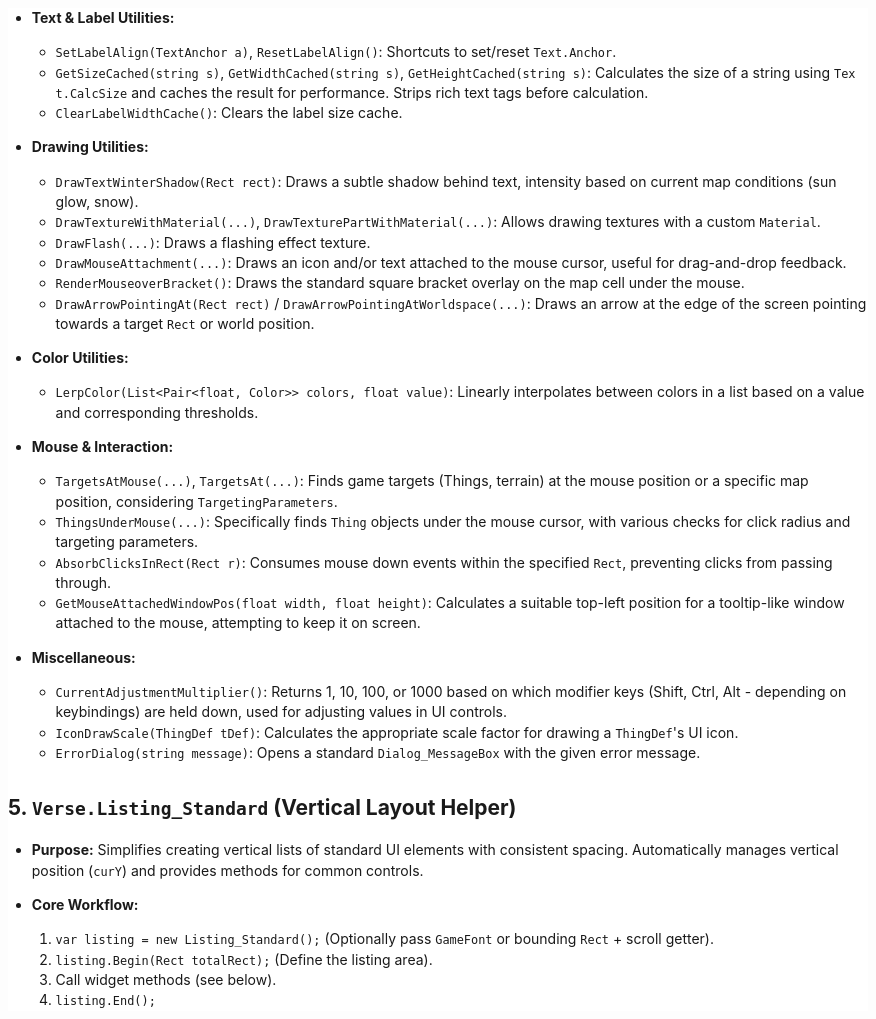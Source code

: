 *   **Text & Label Utilities:**
    *   `SetLabelAlign(TextAnchor a)`, `ResetLabelAlign()`: Shortcuts to set/reset `Text.Anchor`.
    *   `GetSizeCached(string s)`, `GetWidthCached(string s)`, `GetHeightCached(string s)`: Calculates the size of a string using `Text.CalcSize` and caches the result for performance. Strips rich text tags before calculation.
    *   `ClearLabelWidthCache()`: Clears the label size cache.

*   **Drawing Utilities:**
    *   `DrawTextWinterShadow(Rect rect)`: Draws a subtle shadow behind text, intensity based on current map conditions (sun glow, snow).
    *   `DrawTextureWithMaterial(...)`, `DrawTexturePartWithMaterial(...)`: Allows drawing textures with a custom `Material`.
    *   `DrawFlash(...)`: Draws a flashing effect texture.
    *   `DrawMouseAttachment(...)`: Draws an icon and/or text attached to the mouse cursor, useful for drag-and-drop feedback.
    *   `RenderMouseoverBracket()`: Draws the standard square bracket overlay on the map cell under the mouse.
    *   `DrawArrowPointingAt(Rect rect)` / `DrawArrowPointingAtWorldspace(...)`: Draws an arrow at the edge of the screen pointing towards a target `Rect` or world position.

*   **Color Utilities:**
    *   `LerpColor(List<Pair<float, Color>> colors, float value)`: Linearly interpolates between colors in a list based on a value and corresponding thresholds.

*   **Mouse & Interaction:**
    *   `TargetsAtMouse(...)`, `TargetsAt(...)`: Finds game targets (Things, terrain) at the mouse position or a specific map position, considering `TargetingParameters`.
    *   `ThingsUnderMouse(...)`: Specifically finds `Thing` objects under the mouse cursor, with various checks for click radius and targeting parameters.
    *   `AbsorbClicksInRect(Rect r)`: Consumes mouse down events within the specified `Rect`, preventing clicks from passing through.
    *   `GetMouseAttachedWindowPos(float width, float height)`: Calculates a suitable top-left position for a tooltip-like window attached to the mouse, attempting to keep it on screen.

*   **Miscellaneous:**
    *   `CurrentAdjustmentMultiplier()`: Returns 1, 10, 100, or 1000 based on which modifier keys (Shift, Ctrl, Alt - depending on keybindings) are held down, used for adjusting values in UI controls.
    *   `IconDrawScale(ThingDef tDef)`: Calculates the appropriate scale factor for drawing a `ThingDef`'s UI icon.
    *   `ErrorDialog(string message)`: Opens a standard `Dialog_MessageBox` with the given error message.

## 5. `Verse.Listing_Standard` (Vertical Layout Helper)

*   **Purpose:** Simplifies creating vertical lists of standard UI elements with consistent spacing. Automatically manages vertical position (`curY`) and provides methods for common controls.

*   **Core Workflow:**
    1.  `var listing = new Listing_Standard();` (Optionally pass `GameFont` or bounding `Rect` + scroll getter).
    2.  `listing.Begin(Rect totalRect);` (Define the listing area).
    3.  Call widget methods (see below).
    4.  `listing.End();`

